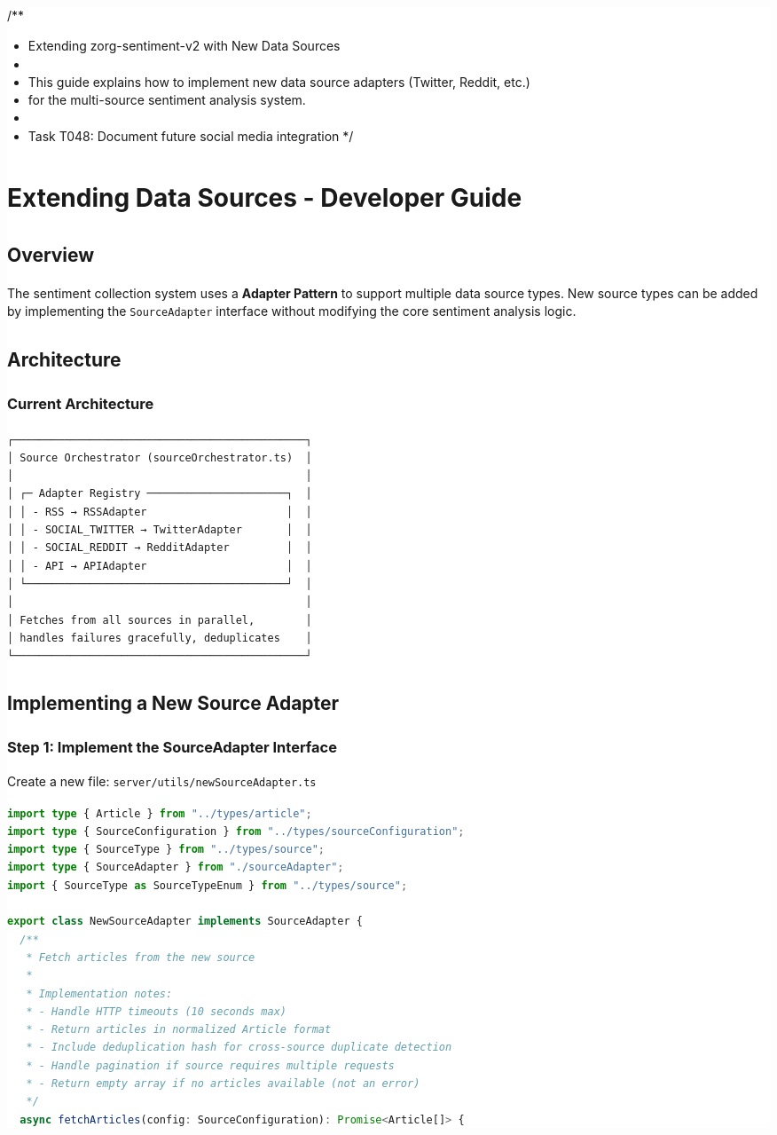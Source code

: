 /\*\*

- Extending zorg-sentiment-v2 with New Data Sources
-
- This guide explains how to implement new data source adapters (Twitter, Reddit, etc.)
- for the multi-source sentiment analysis system.
-
- Task T048: Document future social media integration
  \*/

# Extending Data Sources - Developer Guide

## Overview

The sentiment collection system uses a **Adapter Pattern** to support multiple data source types. New source types can be added by implementing the `SourceAdapter` interface without modifying the core sentiment analysis logic.

## Architecture

### Current Architecture

```
┌──────────────────────────────────────────────┐
│ Source Orchestrator (sourceOrchestrator.ts)  │
│                                              │
│ ┌─ Adapter Registry ──────────────────────┐  │
│ │ - RSS → RSSAdapter                      │  │
│ │ - SOCIAL_TWITTER → TwitterAdapter       │  │
│ │ - SOCIAL_REDDIT → RedditAdapter         │  │
│ │ - API → APIAdapter                      │  │
│ └─────────────────────────────────────────┘  │
│                                              │
│ Fetches from all sources in parallel,        │
│ handles failures gracefully, deduplicates    │
└──────────────────────────────────────────────┘
```

## Implementing a New Source Adapter

### Step 1: Implement the SourceAdapter Interface

Create a new file: `server/utils/newSourceAdapter.ts`

```typescript
import type { Article } from "../types/article";
import type { SourceConfiguration } from "../types/sourceConfiguration";
import type { SourceType } from "../types/source";
import type { SourceAdapter } from "./sourceAdapter";
import { SourceType as SourceTypeEnum } from "../types/source";

export class NewSourceAdapter implements SourceAdapter {
  /**
   * Fetch articles from the new source
   *
   * Implementation notes:
   * - Handle HTTP timeouts (10 seconds max)
   * - Return articles in normalized Article format
   * - Include deduplication hash for cross-source duplicate detection
   * - Handle pagination if source requires multiple requests
   * - Return empty array if no articles available (not an error)
   */
  async fetchArticles(config: SourceConfiguration): Promise<Article[]> {
```